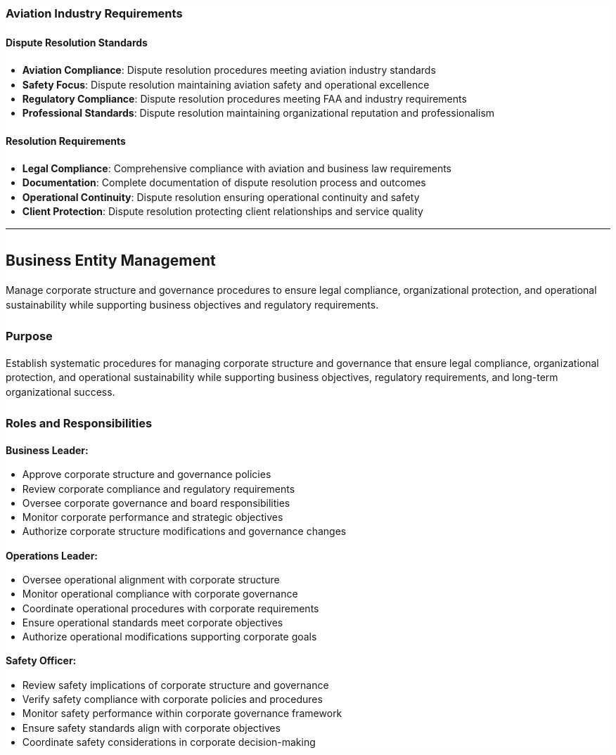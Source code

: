 ### Aviation Industry Requirements

#### Dispute Resolution Standards
- **Aviation Compliance**: Dispute resolution procedures meeting aviation industry standards
- **Safety Focus**: Dispute resolution maintaining aviation safety and operational excellence
- **Regulatory Compliance**: Dispute resolution procedures meeting FAA and industry requirements
- **Professional Standards**: Dispute resolution maintaining organizational reputation and professionalism

#### Resolution Requirements
- **Legal Compliance**: Comprehensive compliance with aviation and business law requirements
- **Documentation**: Complete documentation of dispute resolution process and outcomes
- **Operational Continuity**: Dispute resolution ensuring operational continuity and safety
- **Client Protection**: Dispute resolution protecting client relationships and service quality

---

## Business Entity Management

Manage corporate structure and governance procedures to ensure legal compliance, organizational protection, and operational sustainability while supporting business objectives and regulatory requirements.

### Purpose

Establish systematic procedures for managing corporate structure and governance that ensure legal compliance, organizational protection, and operational sustainability while supporting business objectives, regulatory requirements, and long-term organizational success.

### Roles and Responsibilities

**Business Leader:**

- Approve corporate structure and governance policies
- Review corporate compliance and regulatory requirements
- Oversee corporate governance and board responsibilities
- Monitor corporate performance and strategic objectives
- Authorize corporate structure modifications and governance changes

**Operations Leader:**

- Oversee operational alignment with corporate structure
- Monitor operational compliance with corporate governance
- Coordinate operational procedures with corporate requirements
- Ensure operational standards meet corporate objectives
- Authorize operational modifications supporting corporate goals

**Safety Officer:**

- Review safety implications of corporate structure and governance
- Verify safety compliance with corporate policies and procedures
- Monitor safety performance within corporate governance framework
- Ensure safety standards align with corporate objectives
- Coordinate safety considerations in corporate decision-making
